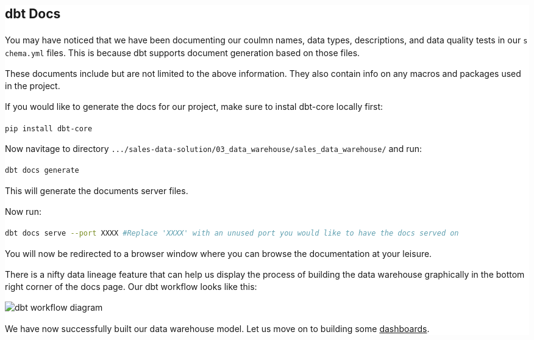 ## dbt Docs

You may have noticed that we have been documenting our coulmn names, data types, descriptions, and data quality tests in our `schema.yml` files. This is because dbt supports document generation based on those files.

These documents include but are not limited to the above information. They also contain info on any macros and packages used in the project.

If you would like to generate the docs for our project, make sure to instal dbt-core locally first:

```bash
pip install dbt-core
```

Now navitage to directory `.../sales-data-solution/03_data_warehouse/sales_data_warehouse/` and run:

```bash
dbt docs generate
```

This will generate the documents server files.

Now run:

```bash
dbt docs serve --port XXXX #Replace 'XXXX' with an unused port you would like to have the docs served on
```

You will now be redirected to a browser window where you can browse the documentation at your leisure.

There is a nifty data lineage feature that can help us display the process of building the data warehouse graphically in the bottom right corner of the docs page. Our dbt workflow looks like this:

![dbt workflow diagram](../images/dbt_workflow_diagram.png)

We have now successfully built our data warehouse model. Let us move on to building some [dashboards](../README.md#dashboards).

